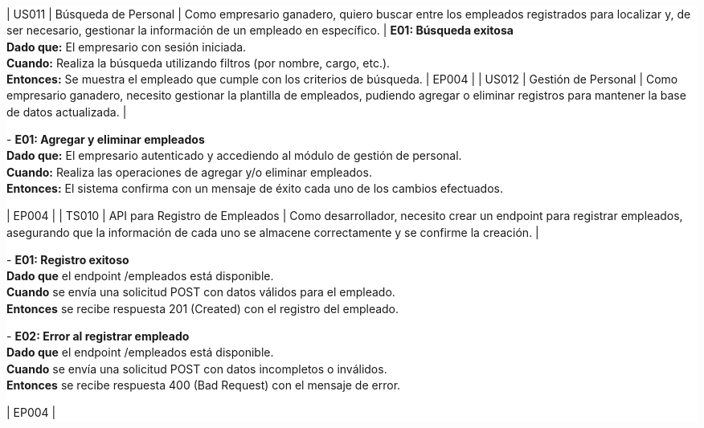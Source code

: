 |  US011   |         Búsqueda de Personal         |             Como empresario ganadero, quiero buscar entre los empleados registrados para localizar y, de ser necesario, gestionar la información de un empleado en específico.              | **E01: Búsqueda exitosa**<br>**Dado que:** El empresario con sesión iniciada.<br>**Cuando:** Realiza la búsqueda utilizando filtros (por nombre, cargo, etc.).<br>**Entonces:** Se muestra el empleado que cumple con los criterios de búsqueda.                                                                                                                                                                                                                                                                                                                                                                                                                                                                                                                                                                                                                                                                                                                                                                                                                                                                                                                                                                                                                                                            | EP004                     |
|  US012   |         Gestión de Personal          |                  Como empresario ganadero, necesito gestionar la plantilla de empleados, pudiendo agregar o eliminar registros para mantener la base de datos actualizada.                  | <p>- **E01: Agregar y eliminar empleados**<br> **Dado que:** El empresario autenticado y accediendo al módulo de gestión de personal.<br> **Cuando:** Realiza las operaciones de agregar y/o eliminar empleados.<br> **Entonces:** El sistema confirma con un mensaje de éxito cada uno de los cambios efectuados.</p><p></p>                                                                                                                                                                                                                                                                                                                                                                                                                                                                                                                                                                                                                                                                                                                                                                                                                                                                                                                                                                               | EP004                     |
|  TS010   |    API para Registro de Empleados    |           Como desarrollador, necesito crear un endpoint para registrar empleados, asegurando que la información de cada uno se almacene correctamente y se confirme la creación.           | <p>- **E01: Registro exitoso**<br> **Dado que** el endpoint /empleados está disponible.<br> **Cuando** se envía una solicitud POST con datos válidos para el empleado.<br> **Entonces** se recibe respuesta 201 (Created) con el registro del empleado.</p><p>- **E02: Error al registrar empleado**<br> **Dado que** el endpoint /empleados está disponible.<br> **Cuando** se envía una solicitud POST con datos incompletos o inválidos.<br> **Entonces** se recibe respuesta 400 (Bad Request) con el mensaje de error.</p><p></p>                                                                                                                                                                                                                                                                                                                                                                                                                                                                                                                                                                                                                                                                                                                                                                      | EP004                     |